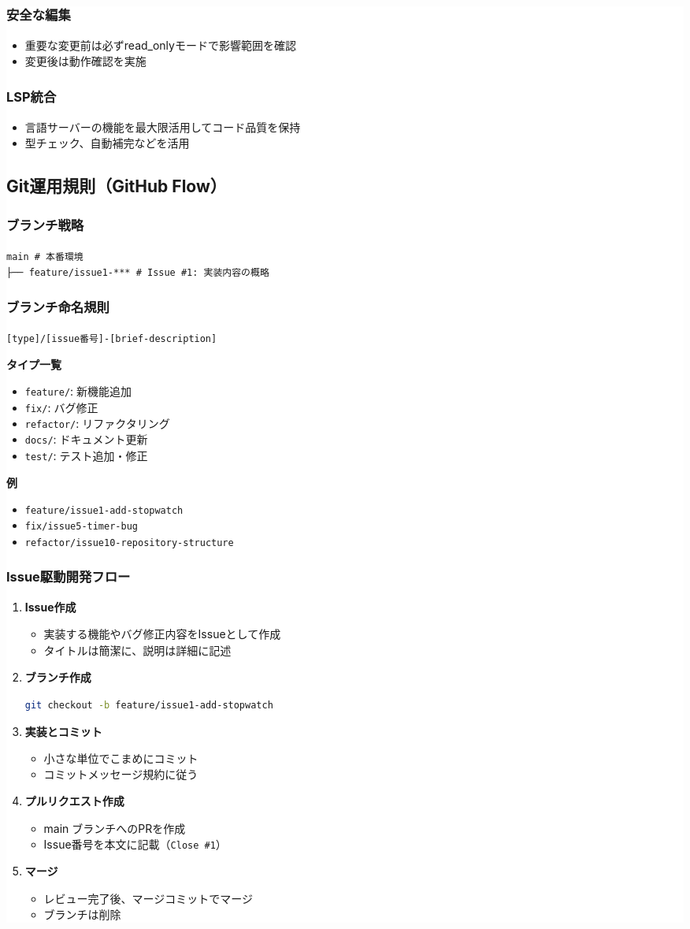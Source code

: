 ### 安全な編集
- 重要な変更前は必ずread_onlyモードで影響範囲を確認
- 変更後は動作確認を実施

### LSP統合
- 言語サーバーの機能を最大限活用してコード品質を保持
- 型チェック、自動補完などを活用

## Git運用規則（GitHub Flow）

### ブランチ戦略
```
main # 本番環境
├── feature/issue1-*** # Issue #1: 実装内容の概略
```

### ブランチ命名規則
`[type]/[issue番号]-[brief-description]`

**タイプ一覧**
- `feature/`: 新機能追加
- `fix/`: バグ修正
- `refactor/`: リファクタリング
- `docs/`: ドキュメント更新
- `test/`: テスト追加・修正

**例**
- `feature/issue1-add-stopwatch`
- `fix/issue5-timer-bug`
- `refactor/issue10-repository-structure`

### Issue駆動開発フロー

1. **Issue作成**
   - 実装する機能やバグ修正内容をIssueとして作成
   - タイトルは簡潔に、説明は詳細に記述

2. **ブランチ作成**
   ```bash
   git checkout -b feature/issue1-add-stopwatch
   ```

3. **実装とコミット**
   - 小さな単位でこまめにコミット
   - コミットメッセージ規約に従う

4. **プルリクエスト作成**
   - main ブランチへのPRを作成
   - Issue番号を本文に記載（`Close #1`）

5. **マージ**
   - レビュー完了後、マージコミットでマージ
   - ブランチは削除
